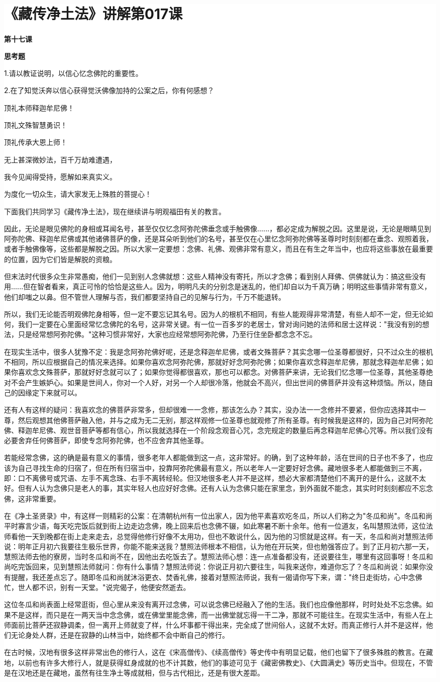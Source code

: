 # 《藏传净土法》讲解第017课

**第十七课**

**思考题**

1.请以教证说明，以信心忆念佛陀的重要性。

2.在了知觉沃奔以信心获得觉沃佛像加持的公案之后，你有何感想？

顶礼本师释迦牟尼佛！

顶礼文殊智慧勇识！

顶礼传承大恩上师！

无上甚深微妙法，百千万劫难遭遇，

我今见闻得受持，愿解如来真实义。

为度化一切众生，请大家发无上殊胜的菩提心！

下面我们共同学习《藏传净土法》，现在继续讲与明观福田有关的教言。

因此，无论是眼见佛陀的身相或耳闻名号，甚至仅仅忆念阿弥陀佛垂念或手触佛像......，都必定成为解脱之因。这里是说，无论是眼睛见到阿弥陀佛、释迦牟尼佛或其他诸佛菩萨的像，还是耳朵听到他们的名号，甚至仅在心里忆念阿弥陀佛等圣尊时时刻刻都在垂念、观照着我，或者手触佛像等，这些都是解脱之因。所以大家一定要想：念佛、礼佛、观佛非常有意义，而且在有生之年当中，也应将这些事放在最重要的位置，因为它们皆是解脱的资粮。

但末法时代很多众生非常愚痴，他们一见到别人念佛就想：这些人精神没有寄托，所以才念佛；看到别人拜佛、供佛就认为：搞这些没有用......但在智者看来，真正可怜的恰恰是这些人。因为，明明凡夫的分别念是迷乱的，他们却自以为千真万确；明明这些事情非常有意义，他们却嗤之以鼻。但不管世人理解与否，我们都要坚持自己的见解与行为，千万不能退转。

所以，我们无论能否明观佛陀身相等，但一定不要忘记其名号。因为人的根机不相同，有些人能观得非常清楚，有些人却不一定，但无论如何，我们一定要在心里面经常忆念佛陀的名号，这非常关键。有一位一百多岁的老居士，曾对询问她的法师和居士这样说："我没有别的想法，只是经常想阿弥陀佛。"这种习惯非常好，大家也应经常想阿弥陀佛，乃至行住坐卧都念念不忘。

在现实生活中，很多人犹豫不定：我是念阿弥陀佛好呢，还是念释迦牟尼佛，或者文殊菩萨？其实念哪一位圣尊都很好，只不过众生的根机不相同，所以应根据自己的情况来选择。如果你喜欢念阿弥陀佛，那就好好念阿弥陀佛；如果你喜欢念释迦牟尼佛，那就念释迦牟尼佛；如果你喜欢念文殊菩萨，那就好好念就可以了；如果你觉得都很喜欢，那也可以都念。对佛菩萨来讲，无论我们忆念哪一位圣尊，其他圣尊绝对不会产生嫉妒心。如果是世间人，你对一个人好，对另一个人却很冷落，他就会不高兴，但出世间的佛菩萨并没有这种烦恼。所以，随自己的因缘定下来就可以。

还有人有这样的疑问：我喜欢念的佛菩萨非常多，但却很难一一念修，那该怎么办？其实，没办法一一念修并不要紧，但你应选择其中一尊，然后观想其他佛菩萨融入他，并与之成为无二无别，那这样观修一位圣尊也就观修了所有圣尊。有时候我是这样的，因为自己对阿弥陀佛、释迦牟尼佛、观世音菩萨等都有信心，所以我就选择在一个阶段念观音心咒，念完规定的数量后再念释迦牟尼佛心咒等。所以我们没有必要舍弃任何佛菩萨，即使专念阿弥陀佛，也不应舍弃其他圣尊。

若能经常念佛，这的确是最有意义的事情，很多老年人都能做到这一点，这非常好。的确，到了这种年龄，活在世间的日子也不多了，也应该为自己寻找生命的归宿了，但在所有归宿当中，投靠阿弥陀佛最有意义，所以老年人一定要好好念佛。藏地很多老人都能做到三不离，即：口不离佛号或咒语、左手不离念珠、右手不离转经轮。但汉地很多老人并不是这样，想必大家都清楚他们不离开的是什么，这就不太好。但有人认为念佛只是老人的事，其实年轻人也应好好念佛。还有人认为念佛只能在家里念，到外面就不能念，其实时时刻刻都应不忘念佛，这非常重要。

在《净土圣贤录》中，有这样一则精彩的公案：在清朝杭州有一位出家人，因为他平素喜欢吃冬瓜，所以人们称之为"冬瓜和尚"。冬瓜和尚平时寡言少语，每天吃完饭后就到街上边走边念佛，晚上回来后也念佛不辍，如此寒暑不断十余年。他有一位道友，名叫慧照法师，这位法师看他一天到晚都在街上走来走去，总觉得他修行好像不太用功，但也不敢说什么，因为他的习惯就是这样。有一天，冬瓜和尚对慧照法师说：明年正月初六我要往生极乐世界，你能不能来送我？慧照法师根本不相信，认为他在开玩笑，但也勉强答应了。到了正月初六那一天，慧照法师去他的寮房，当时冬瓜和尚不在，因他出去吃饭去了。慧照法师心想：连一点准备都没有，还说要往生，哪里有这回事呀！冬瓜和尚吃完饭回来，见到慧照法师就问：你有什么事情？慧照法师说：你说正月初六要往生，叫我来送你，难道你忘了？冬瓜和尚说：如果你没有提醒，我还差点忘了。随即冬瓜和尚就沐浴更衣、焚香礼佛，接着对慧照法师说，我有一偈请你写下来，谓："终日走街坊，心中念佛忙，世人都不识，别有一天堂。"说完偈子，他便安然逝去。

这位冬瓜和尚表面上经常逛街，但心里从来没有离开过念佛，可以说念佛已经融入了他的生活。我们也应像他那样，时时处处不忘念佛。如果不是这样，而只是在一两天当中念念佛，或在佛堂里能念佛，而一出佛堂就忘得一干二净，那就不可能往生。在现实生活中，有些人在上师面前比菩萨还寂静调柔，但一离开上师就变了样，什么坏事都干得出来，完全成了世间俗人，这就不太好。而真正修行人并不是这样，他们无论身处人群，还是在寂静的山林当中，始终都不会中断自己的修行。

在古时候，汉地有很多这样非常出色的修行人，这在《宋高僧传》、《续高僧传》等史传中有明显记载，他们也留下了很多殊胜的教言。在藏地，以前也有许多大修行人，就是获得虹身成就的也不计其数，他们的事迹可见于《藏密佛教史》、《大圆满史》等历史当中。但现在，不管是在汉地还是在藏地，虽然有往生净土等成就相，但与古代相比，还是有很大差距。
